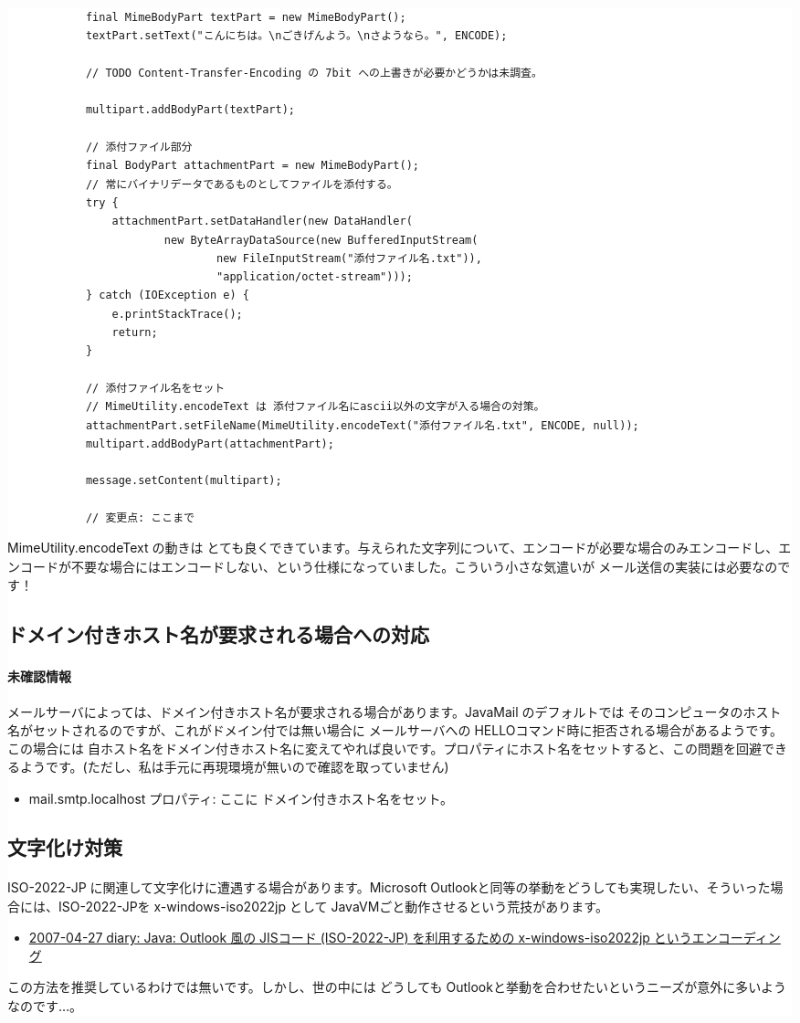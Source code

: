 ```
            final MimeBodyPart textPart = new MimeBodyPart();
            textPart.setText("こんにちは。\nごきげんよう。\nさようなら。", ENCODE);

            // TODO Content-Transfer-Encoding の 7bit への上書きが必要かどうかは未調査。

            multipart.addBodyPart(textPart);

            // 添付ファイル部分
            final BodyPart attachmentPart = new MimeBodyPart();
            // 常にバイナリデータであるものとしてファイルを添付する。
            try {
                attachmentPart.setDataHandler(new DataHandler(
                        new ByteArrayDataSource(new BufferedInputStream(
                                new FileInputStream("添付ファイル名.txt")),
                                "application/octet-stream")));
            } catch (IOException e) {
                e.printStackTrace();
                return;
            }

            // 添付ファイル名をセット
            // MimeUtility.encodeText は 添付ファイル名にascii以外の文字が入る場合の対策。
            attachmentPart.setFileName(MimeUtility.encodeText("添付ファイル名.txt", ENCODE, null));
            multipart.addBodyPart(attachmentPart);

            message.setContent(multipart);

            // 変更点: ここまで
```

MimeUtility.encodeText の動きは とても良くできています。与えられた文字列について、エンコードが必要な場合のみエンコードし、エンコードが不要な場合にはエンコードしない、という仕様になっていました。こういう小さな気遣いが メール送信の実装には必要なのです！

## ドメイン付きホスト名が要求される場合への対応

#### 未確認情報

メールサーバによっては、ドメイン付きホスト名が要求される場合があります。JavaMail のデフォルトでは そのコンピュータのホスト名がセットされるのですが、これがドメイン付では無い場合に メールサーバへの HELLOコマンド時に拒否される場合があるようです。この場合には 自ホスト名をドメイン付きホスト名に変えてやれば良いです。プロパティにホスト名をセットすると、この問題を回避できるようです。(ただし、私は手元に再現環境が無いので確認を取っていません)

* mail.smtp.localhost プロパティ: ここに ドメイン付きホスト名をセット。

## 文字化け対策

ISO-2022-JP に関連して文字化けに遭遇する場合があります。Microsoft Outlookと同等の挙動をどうしても実現したい、そういった場合には、ISO-2022-JPを x-windows-iso2022jp として JavaVMごと動作させるという荒技があります。

* [2007-04-27 diary: Java: Outlook 風の JISコード (ISO-2022-JP) を利用するための x-windows-iso2022jp というエンコーディング](https://igapyon.github.io/diary/2007/ig070427.html)

この方法を推奨しているわけでは無いです。しかし、世の中には どうしても Outlookと挙動を合わせたいというニーズが意外に多いようなのです…。
